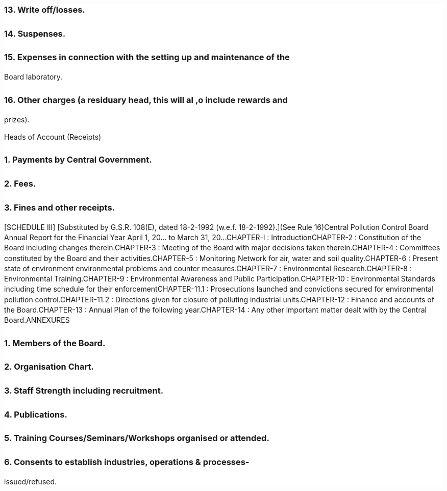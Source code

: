 ### 13\. Write off/losses.

### 14\. Suspenses.

### 15\. Expenses in connection with the setting up and maintenance of the
Board laboratory.

### 16\. Other charges (a residuary head, this will al ,o include rewards and
prizes).

Heads of Account (Receipts)

### 1\. Payments by Central Government.

### 2\. Fees.

### 3\. Fines and other receipts.

[SCHEDULE III] [Substituted by G.S.R. 108(E), dated 18-2-1992 (w.e.f.
18-2-1992).](See Rule 16)Central Pollution Control Board Annual Report for the
Financial Year April 1, 20... to March 31, 20...CHAPTER-l :
IntroductionCHAPTER-2 : Constitution of the Board including changes
therein.CHAPTER-3 : Meeting of the Board with major decisions taken
therein.CHAPTER-4 : Committees constituted by the Board and their
activities.CHAPTER-5 : Monitoring Network for air, water and soil
quality.CHAPTER-6 : Present state of environment environmental problems and
counter measures.CHAPTER-7 : Environmental Research.CHAPTER-8 : Environmental
Training.CHAPTER-9 : Environmental Awareness and Public
Participation.CHAPTER-10 : Environmental Standards including time schedule for
their enforcementCHAPTER-11.1 : Prosecutions launched and convictions secured
for environmental pollution control.CHAPTER-11.2 : Directions given for
closure of polluting industrial units.CHAPTER-12 : Finance and accounts of the
Board.CHAPTER-13 : Annual Plan of the following year.CHAPTER-14 : Any other
important matter dealt with by the Central Board.ANNEXURES

### 1\. Members of the Board.

### 2\. Organisation Chart.

### 3\. Staff Strength including recruitment.

### 4\. Publications.

### 5\. Training Courses/Seminars/Workshops organised or attended.

### 6\. Consents to establish industries, operations & processes-
issued/refused.
